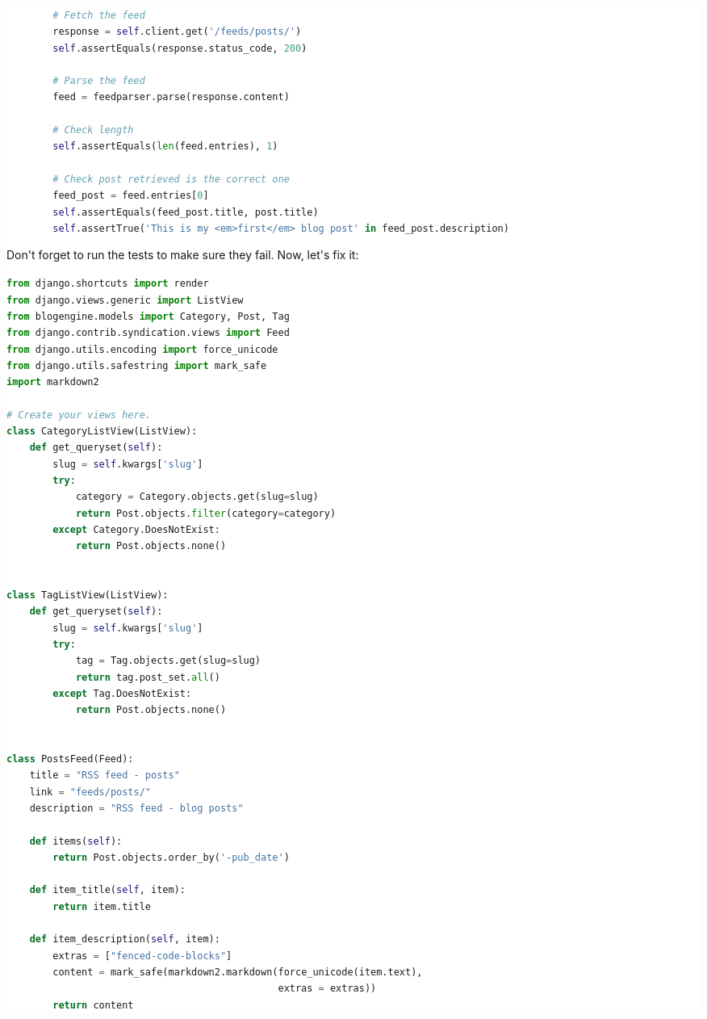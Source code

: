 ```python
        # Fetch the feed
        response = self.client.get('/feeds/posts/')
        self.assertEquals(response.status_code, 200)

        # Parse the feed
        feed = feedparser.parse(response.content)

        # Check length
        self.assertEquals(len(feed.entries), 1)

        # Check post retrieved is the correct one
        feed_post = feed.entries[0]
        self.assertEquals(feed_post.title, post.title)
        self.assertTrue('This is my <em>first</em> blog post' in feed_post.description)
```

Don't forget to run the tests to make sure they fail. Now, let's fix it:

```python
from django.shortcuts import render
from django.views.generic import ListView
from blogengine.models import Category, Post, Tag
from django.contrib.syndication.views import Feed
from django.utils.encoding import force_unicode
from django.utils.safestring import mark_safe
import markdown2

# Create your views here.
class CategoryListView(ListView):
    def get_queryset(self):
        slug = self.kwargs['slug']
        try:
            category = Category.objects.get(slug=slug)
            return Post.objects.filter(category=category)
        except Category.DoesNotExist:
            return Post.objects.none()


class TagListView(ListView):
    def get_queryset(self):
        slug = self.kwargs['slug']
        try:
            tag = Tag.objects.get(slug=slug)
            return tag.post_set.all()
        except Tag.DoesNotExist:
            return Post.objects.none()


class PostsFeed(Feed):
    title = "RSS feed - posts"
    link = "feeds/posts/"
    description = "RSS feed - blog posts"

    def items(self):
        return Post.objects.order_by('-pub_date')

    def item_title(self, item):
        return item.title

    def item_description(self, item):
        extras = ["fenced-code-blocks"]
        content = mark_safe(markdown2.markdown(force_unicode(item.text),
                                               extras = extras))
        return content
```